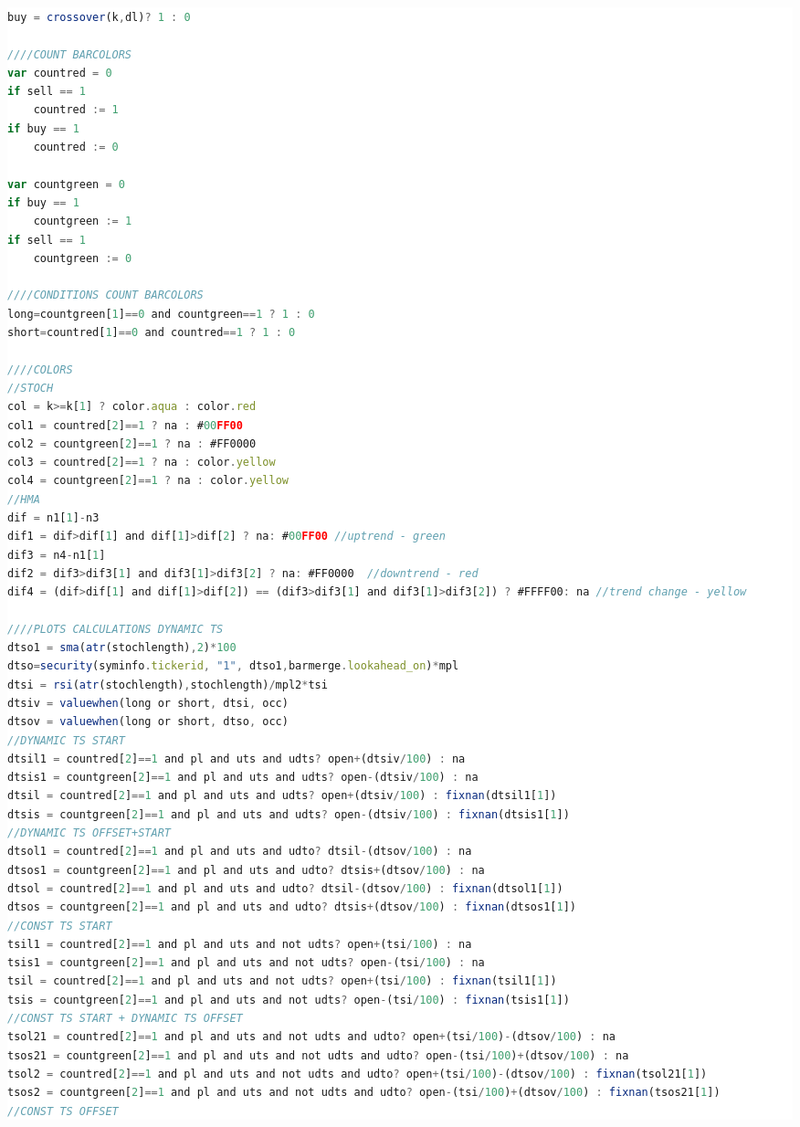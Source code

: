 ``` javascript
buy = crossover(k,dl)? 1 : 0

////COUNT BARCOLORS
var countred = 0
if sell == 1
    countred := 1
if buy == 1
    countred := 0

var countgreen = 0
if buy == 1
    countgreen := 1
if sell == 1
    countgreen := 0

////CONDITIONS COUNT BARCOLORS
long=countgreen[1]==0 and countgreen==1 ? 1 : 0
short=countred[1]==0 and countred==1 ? 1 : 0
    
////COLORS
//STOCH
col = k>=k[1] ? color.aqua : color.red
col1 = countred[2]==1 ? na : #00FF00
col2 = countgreen[2]==1 ? na : #FF0000
col3 = countred[2]==1 ? na : color.yellow
col4 = countgreen[2]==1 ? na : color.yellow
//HMA
dif = n1[1]-n3
dif1 = dif>dif[1] and dif[1]>dif[2] ? na: #00FF00 //uptrend - green
dif3 = n4-n1[1]
dif2 = dif3>dif3[1] and dif3[1]>dif3[2] ? na: #FF0000  //downtrend - red
dif4 = (dif>dif[1] and dif[1]>dif[2]) == (dif3>dif3[1] and dif3[1]>dif3[2]) ? #FFFF00: na //trend change - yellow

////PLOTS CALCULATIONS DYNAMIC TS
dtso1 = sma(atr(stochlength),2)*100
dtso=security(syminfo.tickerid, "1", dtso1,barmerge.lookahead_on)*mpl
dtsi = rsi(atr(stochlength),stochlength)/mpl2*tsi
dtsiv = valuewhen(long or short, dtsi, occ)
dtsov = valuewhen(long or short, dtso, occ)
//DYNAMIC TS START
dtsil1 = countred[2]==1 and pl and uts and udts? open+(dtsiv/100) : na
dtsis1 = countgreen[2]==1 and pl and uts and udts? open-(dtsiv/100) : na
dtsil = countred[2]==1 and pl and uts and udts? open+(dtsiv/100) : fixnan(dtsil1[1])
dtsis = countgreen[2]==1 and pl and uts and udts? open-(dtsiv/100) : fixnan(dtsis1[1])
//DYNAMIC TS OFFSET+START
dtsol1 = countred[2]==1 and pl and uts and udto? dtsil-(dtsov/100) : na
dtsos1 = countgreen[2]==1 and pl and uts and udto? dtsis+(dtsov/100) : na
dtsol = countred[2]==1 and pl and uts and udto? dtsil-(dtsov/100) : fixnan(dtsol1[1])
dtsos = countgreen[2]==1 and pl and uts and udto? dtsis+(dtsov/100) : fixnan(dtsos1[1])
//CONST TS START
tsil1 = countred[2]==1 and pl and uts and not udts? open+(tsi/100) : na
tsis1 = countgreen[2]==1 and pl and uts and not udts? open-(tsi/100) : na
tsil = countred[2]==1 and pl and uts and not udts? open+(tsi/100) : fixnan(tsil1[1])
tsis = countgreen[2]==1 and pl and uts and not udts? open-(tsi/100) : fixnan(tsis1[1])
//CONST TS START + DYNAMIC TS OFFSET
tsol21 = countred[2]==1 and pl and uts and not udts and udto? open+(tsi/100)-(dtsov/100) : na
tsos21 = countgreen[2]==1 and pl and uts and not udts and udto? open-(tsi/100)+(dtsov/100) : na
tsol2 = countred[2]==1 and pl and uts and not udts and udto? open+(tsi/100)-(dtsov/100) : fixnan(tsol21[1])
tsos2 = countgreen[2]==1 and pl and uts and not udts and udto? open-(tsi/100)+(dtsov/100) : fixnan(tsos21[1])
//CONST TS OFFSET
```